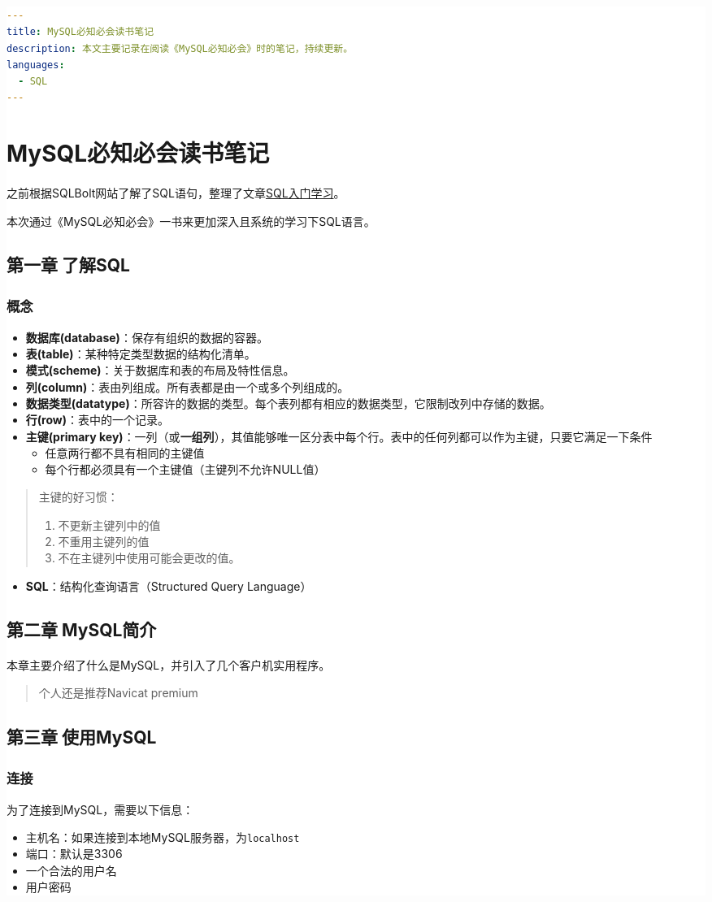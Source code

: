 ```yaml
---
title: MySQL必知必会读书笔记
description: 本文主要记录在阅读《MySQL必知必会》时的笔记，持续更新。
languages:
  - SQL
---
```


# MySQL必知必会读书笔记

之前根据SQLBolt网站了解了SQL语句，整理了文章[SQL入门学习](https://yancqs.github.io/blog/2021/10/19/sql/)。

本次通过《MySQL必知必会》一书来更加深入且系统的学习下SQL语言。

## 第一章 了解SQL

### 概念

- **数据库(database)**：保存有组织的数据的容器。
- **表(table)**：某种特定类型数据的结构化清单。
- **模式(scheme)**：关于数据库和表的布局及特性信息。
- **列(column)**：表由列组成。所有表都是由一个或多个列组成的。
- **数据类型(datatype)**：所容许的数据的类型。每个表列都有相应的数据类型，它限制改列中存储的数据。
- **行(row)**：表中的一个记录。
- **主键(primary key)**：一列（或**一组列**），其值能够唯一区分表中每个行。表中的任何列都可以作为主键，只要它满足一下条件
  - 任意两行都不具有相同的主键值
  - 每个行都必须具有一个主键值（主键列不允许NULL值）

> 主键的好习惯：
>
> 1. 不更新主键列中的值
> 2. 不重用主键列的值
> 3. 不在主键列中使用可能会更改的值。

- **SQL**：结构化查询语言（Structured Query Language）

## 第二章 MySQL简介

本章主要介绍了什么是MySQL，并引入了几个客户机实用程序。

> 个人还是推荐Navicat premium

## 第三章 使用MySQL

### 连接

为了连接到MySQL，需要以下信息：

- 主机名：如果连接到本地MySQL服务器，为`localhost`
- 端口：默认是3306
- 一个合法的用户名
- 用户密码
